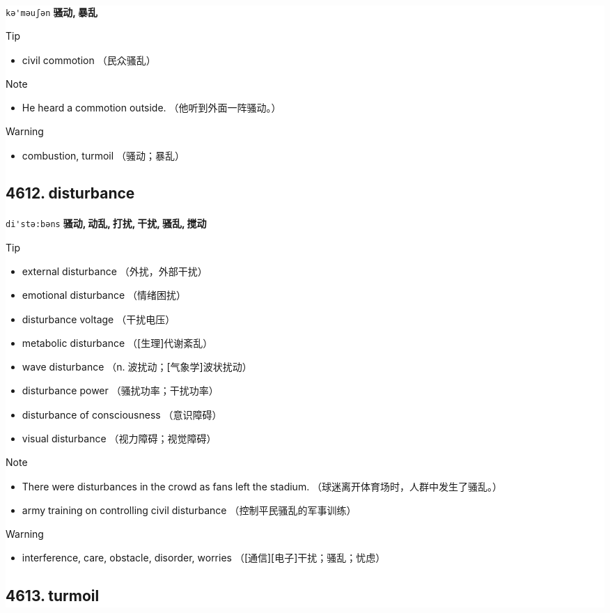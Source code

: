 `kə'məuʃən`  **骚动, 暴乱**

> [!TIP]
>
> - civil commotion （民众骚乱）
>

> [!NOTE]
>
> - He heard a commotion outside. （他听到外面一阵骚动。）
>

> [!WARNING]
>
> - combustion, turmoil （骚动；暴乱）
>

## 4612. disturbance

`di'stə:bəns`  **骚动, 动乱, 打扰, 干扰, 骚乱, 搅动**

> [!TIP]
>
> - external disturbance （外扰，外部干扰）
>
> - emotional disturbance （情绪困扰）
>
> - disturbance voltage （干扰电压）
>
> - metabolic disturbance （[生理]代谢紊乱）
>
> - wave disturbance （n. 波扰动；[气象学]波状扰动）
>
> - disturbance power （骚扰功率；干扰功率）
>
> - disturbance of consciousness （意识障碍）
>
> - visual disturbance （视力障碍；视觉障碍）
>

> [!NOTE]
>
> - There were disturbances in the crowd as fans left the stadium. （球迷离开体育场时，人群中发生了骚乱。）
>
> - army training on controlling civil disturbance （控制平民骚乱的军事训练）
>

> [!WARNING]
>
> - interference, care, obstacle, disorder, worries （[通信][电子]干扰；骚乱；忧虑）
>

## 4613. turmoil
